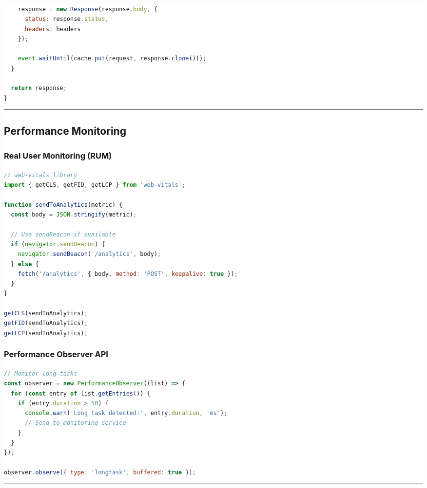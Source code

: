 ```javascript
    response = new Response(response.body, {
      status: response.status,
      headers: headers
    });

    event.waitUntil(cache.put(request, response.clone()));
  }

  return response;
}
```

---

## Performance Monitoring

### Real User Monitoring (RUM)

```javascript
// web-vitals library
import { getCLS, getFID, getLCP } from 'web-vitals';

function sendToAnalytics(metric) {
  const body = JSON.stringify(metric);

  // Use sendBeacon if available
  if (navigator.sendBeacon) {
    navigator.sendBeacon('/analytics', body);
  } else {
    fetch('/analytics', { body, method: 'POST', keepalive: true });
  }
}

getCLS(sendToAnalytics);
getFID(sendToAnalytics);
getLCP(sendToAnalytics);
```

### Performance Observer API

```javascript
// Monitor long tasks
const observer = new PerformanceObserver((list) => {
  for (const entry of list.getEntries()) {
    if (entry.duration > 50) {
      console.warn('Long task detected:', entry.duration, 'ms');
      // Send to monitoring service
    }
  }
});

observer.observe({ type: 'longtask', buffered: true });
```

---